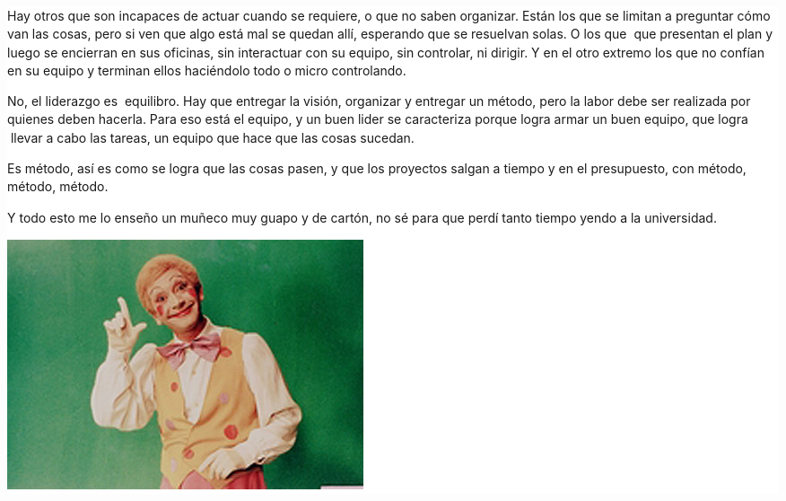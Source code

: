 Hay otros que son incapaces de actuar cuando se requiere, o que no saben
organizar. Están los que se limitan a preguntar cómo van las cosas, pero
si ven que algo está mal se quedan allí, esperando que se resuelvan
solas. O los que  que presentan el plan y luego se encierran en sus
oficinas, sin interactuar con su equipo, sin controlar, ni dirigir. Y en
el otro extremo los que no confían en su equipo y terminan ellos
haciéndolo todo o micro controlando.

No, el liderazgo es  equilibro. Hay que entregar la visión, organizar y
entregar un método, pero la labor debe ser realizada por quienes deben
hacerla. Para eso está el equipo, y un buen lider se caracteriza porque
logra armar un buen equipo, que logra  llevar a cabo las tareas, un
equipo que hace que las cosas sucedan.

Es método, así es como se logra que las cosas pasen, y que los proyectos
salgan a tiempo y en el presupuesto, con método, método, método.

Y todo esto me lo enseño un muñeco muy guapo y de cartón, no sé para que
perdí tanto tiempo yendo a la universidad.

![](pin_pon_normal.jpg)
